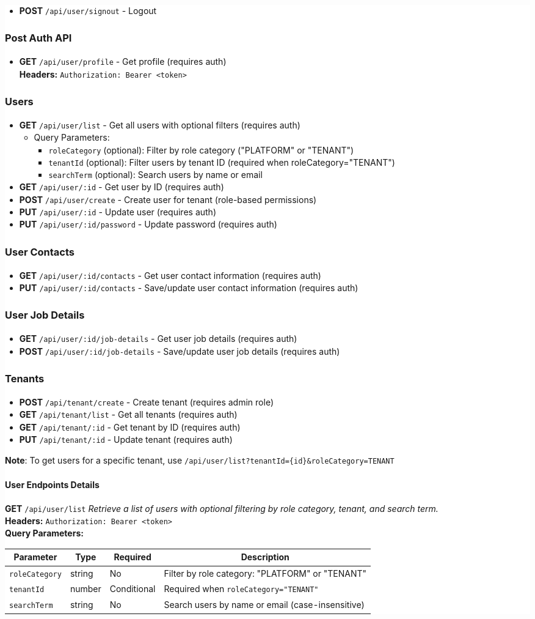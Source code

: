   ```json
  ```
- **POST** `/api/user/signout` - Logout

### Post Auth API

- **GET** `/api/user/profile` - Get profile (requires auth) <br>
  **Headers:** `Authorization: Bearer <token>`

### Users

- **GET** `/api/user/list` - Get all users with optional filters (requires auth)
  - Query Parameters:
    - `roleCategory` (optional): Filter by role category ("PLATFORM" or "TENANT")
    - `tenantId` (optional): Filter users by tenant ID (required when roleCategory="TENANT")
    - `searchTerm` (optional): Search users by name or email
- **GET** `/api/user/:id` - Get user by ID (requires auth)
- **POST** `/api/user/create` - Create user for tenant (role-based permissions)
- **PUT** `/api/user/:id` - Update user (requires auth)
- **PUT** `/api/user/:id/password` - Update password (requires auth)

### User Contacts

- **GET** `/api/user/:id/contacts` - Get user contact information (requires auth)
- **PUT** `/api/user/:id/contacts` - Save/update user contact information (requires auth)

### User Job Details

- **GET** `/api/user/:id/job-details` - Get user job details (requires auth)
- **POST** `/api/user/:id/job-details` - Save/update user job details (requires auth)

### Tenants

- **POST** `/api/tenant/create` - Create tenant (requires admin role)
- **GET** `/api/tenant/list` - Get all tenants (requires auth)
- **GET** `/api/tenant/:id` - Get tenant by ID (requires auth)
- **PUT** `/api/tenant/:id` - Update tenant (requires auth)

**Note**: To get users for a specific tenant, use `/api/user/list?tenantId={id}&roleCategory=TENANT`

#### User Endpoints Details

**GET** `/api/user/list`
_Retrieve a list of users with optional filtering by role category, tenant, and search term._ <br>
**Headers:** `Authorization: Bearer <token>` <br>
**Query Parameters:**

| Parameter | Type | Required | Description |
|-----------|------|----------|-------------|
| `roleCategory` | string | No | Filter by role category: "PLATFORM" or "TENANT" |
| `tenantId` | number | Conditional | Required when `roleCategory="TENANT"` |
| `searchTerm` | string | No | Search users by name or email (case-insensitive) |
